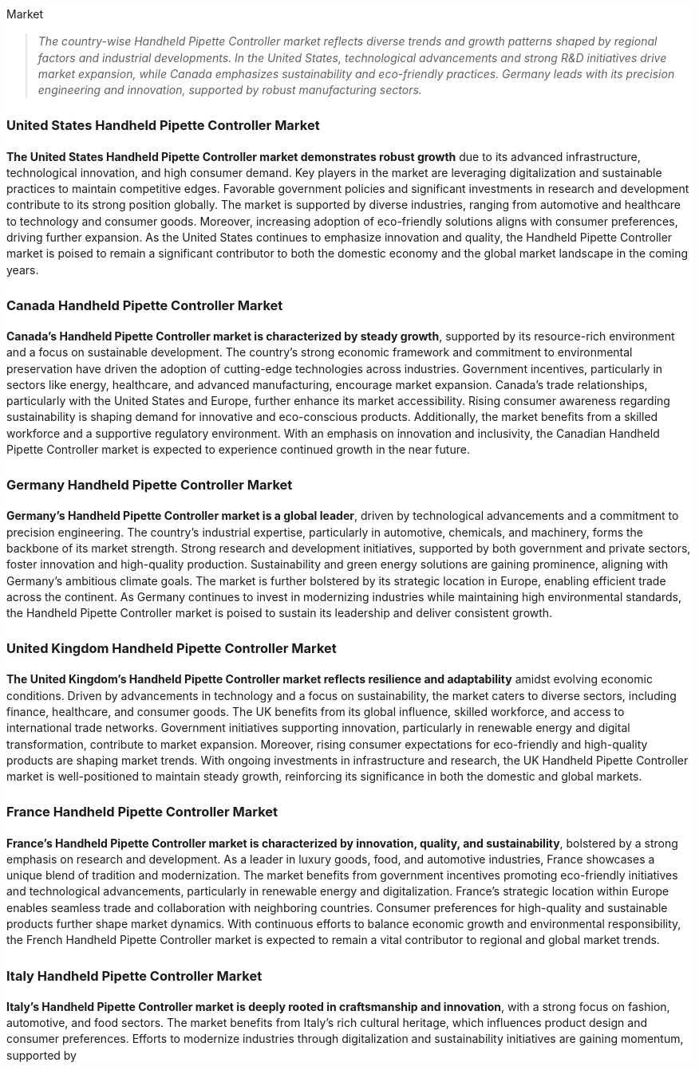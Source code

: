 Market<br /></span></h1><blockquote><p><em><span class="">The country-wise Handheld Pipette Controller market reflects diverse trends and growth patterns shaped by regional factors and industrial developments. In the United States, technological advancements and strong R&amp;D initiatives drive market expansion, while Canada emphasizes sustainability and eco-friendly practices. Germany leads with its precision engineering and innovation, supported by robust manufacturing sectors.</span></em></p></blockquote><h3><strong>United States Handheld Pipette Controller Market</strong></h3><p><strong>The United States Handheld Pipette Controller market demonstrates robust growth</strong> due to its advanced infrastructure, technological innovation, and high consumer demand. Key players in the market are leveraging digitalization and sustainable practices to maintain competitive edges. Favorable government policies and significant investments in research and development contribute to its strong position globally. The market is supported by diverse industries, ranging from automotive and healthcare to technology and consumer goods. Moreover, increasing adoption of eco-friendly solutions aligns with consumer preferences, driving further expansion. As the United States continues to emphasize innovation and quality, the Handheld Pipette Controller market is poised to remain a significant contributor to both the domestic economy and the global market landscape in the coming years.</p><h3><strong>Canada Handheld Pipette Controller Market</strong></h3><p><strong>Canada&rsquo;s Handheld Pipette Controller market is characterized by steady growth</strong>, supported by its resource-rich environment and a focus on sustainable development. The country&rsquo;s strong economic framework and commitment to environmental preservation have driven the adoption of cutting-edge technologies across industries. Government incentives, particularly in sectors like energy, healthcare, and advanced manufacturing, encourage market expansion. Canada&rsquo;s trade relationships, particularly with the United States and Europe, further enhance its market accessibility. Rising consumer awareness regarding sustainability is shaping demand for innovative and eco-conscious products. Additionally, the market benefits from a skilled workforce and a supportive regulatory environment. With an emphasis on innovation and inclusivity, the Canadian Handheld Pipette Controller market is expected to experience continued growth in the near future.</p><h3><strong>Germany Handheld Pipette Controller Market</strong></h3><p><strong>Germany&rsquo;s Handheld Pipette Controller market is a global leader</strong>, driven by technological advancements and a commitment to precision engineering. The country&rsquo;s industrial expertise, particularly in automotive, chemicals, and machinery, forms the backbone of its market strength. Strong research and development initiatives, supported by both government and private sectors, foster innovation and high-quality production. Sustainability and green energy solutions are gaining prominence, aligning with Germany&rsquo;s ambitious climate goals. The market is further bolstered by its strategic location in Europe, enabling efficient trade across the continent. As Germany continues to invest in modernizing industries while maintaining high environmental standards, the Handheld Pipette Controller market is poised to sustain its leadership and deliver consistent growth.</p><h3><strong>United Kingdom Handheld Pipette Controller Market</strong></h3><p><strong>The United Kingdom&rsquo;s Handheld Pipette Controller market reflects resilience and adaptability</strong> amidst evolving economic conditions. Driven by advancements in technology and a focus on sustainability, the market caters to diverse sectors, including finance, healthcare, and consumer goods. The UK benefits from its global influence, skilled workforce, and access to international trade networks. Government initiatives supporting innovation, particularly in renewable energy and digital transformation, contribute to market expansion. Moreover, rising consumer expectations for eco-friendly and high-quality products are shaping market trends. With ongoing investments in infrastructure and research, the UK Handheld Pipette Controller market is well-positioned to maintain steady growth, reinforcing its significance in both the domestic and global markets.</p><h3><strong>France Handheld Pipette Controller Market</strong></h3><p><strong>France&rsquo;s Handheld Pipette Controller market is characterized by innovation, quality, and sustainability</strong>, bolstered by a strong emphasis on research and development. As a leader in luxury goods, food, and automotive industries, France showcases a unique blend of tradition and modernization. The market benefits from government incentives promoting eco-friendly initiatives and technological advancements, particularly in renewable energy and digitalization. France&rsquo;s strategic location within Europe enables seamless trade and collaboration with neighboring countries. Consumer preferences for high-quality and sustainable products further shape market dynamics. With continuous efforts to balance economic growth and environmental responsibility, the French Handheld Pipette Controller market is expected to remain a vital contributor to regional and global market trends.</p><h3><strong>Italy Handheld Pipette Controller Market</strong></h3><p><strong>Italy&rsquo;s Handheld Pipette Controller market is deeply rooted in craftsmanship and innovation</strong>, with a strong focus on fashion, automotive, and food sectors. The market benefits from Italy&rsquo;s rich cultural heritage, which influences product design and consumer preferences. Efforts to modernize industries through digitalization and sustainability initiatives are gaining momentum, supported by